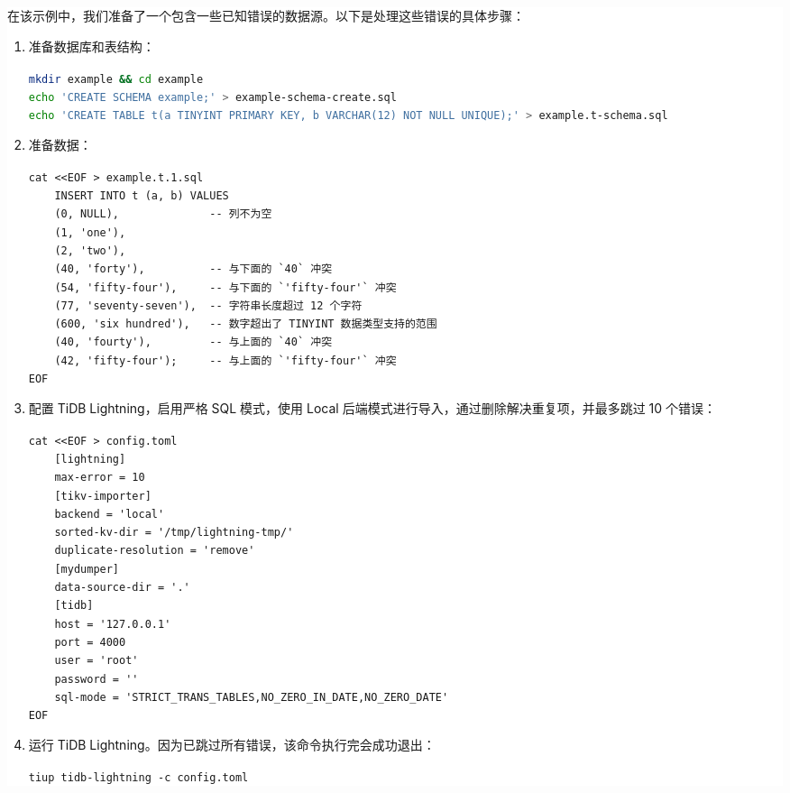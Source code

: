 在该示例中，我们准备了一个包含一些已知错误的数据源。以下是处理这些错误的具体步骤：

1. 准备数据库和表结构：

    
    ```sh
    mkdir example && cd example
    echo 'CREATE SCHEMA example;' > example-schema-create.sql
    echo 'CREATE TABLE t(a TINYINT PRIMARY KEY, b VARCHAR(12) NOT NULL UNIQUE);' > example.t-schema.sql
    ```

2. 准备数据：

    
    ```shell
    cat <<EOF > example.t.1.sql
        INSERT INTO t (a, b) VALUES
        (0, NULL),              -- 列不为空
        (1, 'one'),
        (2, 'two'),
        (40, 'forty'),          -- 与下面的 `40` 冲突
        (54, 'fifty-four'),     -- 与下面的 `'fifty-four'` 冲突
        (77, 'seventy-seven'),  -- 字符串长度超过 12 个字符
        (600, 'six hundred'),   -- 数字超出了 TINYINT 数据类型支持的范围
        (40, 'fourty'),         -- 与上面的 `40` 冲突
        (42, 'fifty-four');     -- 与上面的 `'fifty-four'` 冲突
    EOF
    ```

3. 配置 TiDB Lightning，启用严格 SQL 模式，使用 Local 后端模式进行导入，通过删除解决重复项，并最多跳过 10 个错误：

    
    ```shell
    cat <<EOF > config.toml
        [lightning]
        max-error = 10
        [tikv-importer]
        backend = 'local'
        sorted-kv-dir = '/tmp/lightning-tmp/'
        duplicate-resolution = 'remove'
        [mydumper]
        data-source-dir = '.'
        [tidb]
        host = '127.0.0.1'
        port = 4000
        user = 'root'
        password = ''
        sql-mode = 'STRICT_TRANS_TABLES,NO_ZERO_IN_DATE,NO_ZERO_DATE'
    EOF
    ```

4. 运行 TiDB Lightning。因为已跳过所有错误，该命令执行完会成功退出：

    
    ```shell
    tiup tidb-lightning -c config.toml
    ```
